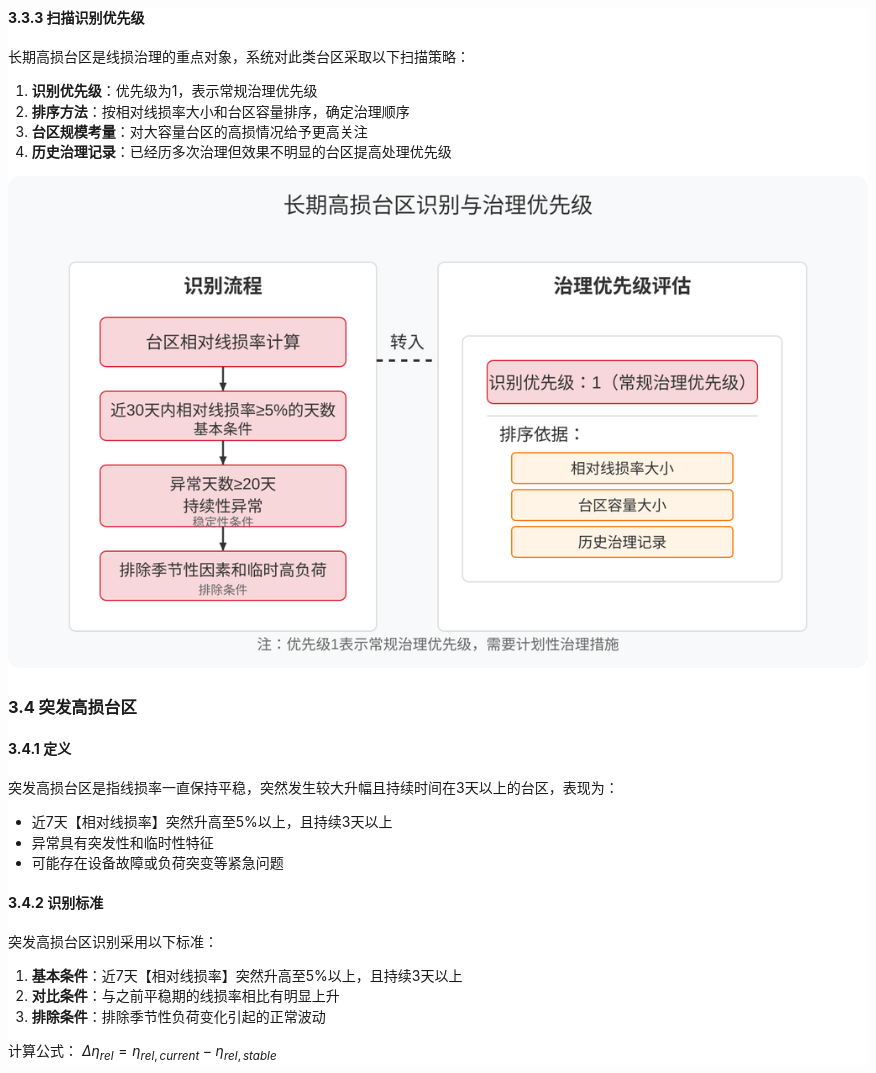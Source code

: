 #### 3.3.3 扫描识别优先级

长期高损台区是线损治理的重点对象，系统对此类台区采取以下扫描策略：

1. **识别优先级**：优先级为1，表示常规治理优先级
2. **排序方法**：按相对线损率大小和台区容量排序，确定治理顺序
3. **台区规模考量**：对大容量台区的高损情况给予更高关注
4. **历史治理记录**：已经历多次治理但效果不明显的台区提高处理优先级

![图3.2 长期高损台区识别与治理优先级](../assets/long_high_loss.svg)

### 3.4 突发高损台区

#### 3.4.1 定义

突发高损台区是指线损率一直保持平稳，突然发生较大升幅且持续时间在3天以上的台区，表现为：
- 近7天【相对线损率】突然升高至5%以上，且持续3天以上
- 异常具有突发性和临时性特征
- 可能存在设备故障或负荷突变等紧急问题

#### 3.4.2 识别标准

突发高损台区识别采用以下标准：

1. **基本条件**：近7天【相对线损率】突然升高至5%以上，且持续3天以上
2. **对比条件**：与之前平稳期的线损率相比有明显上升
3. **排除条件**：排除季节性负荷变化引起的正常波动

计算公式：
$\Delta\eta_{rel} = \eta_{rel,current} - \eta_{rel,stable}$
